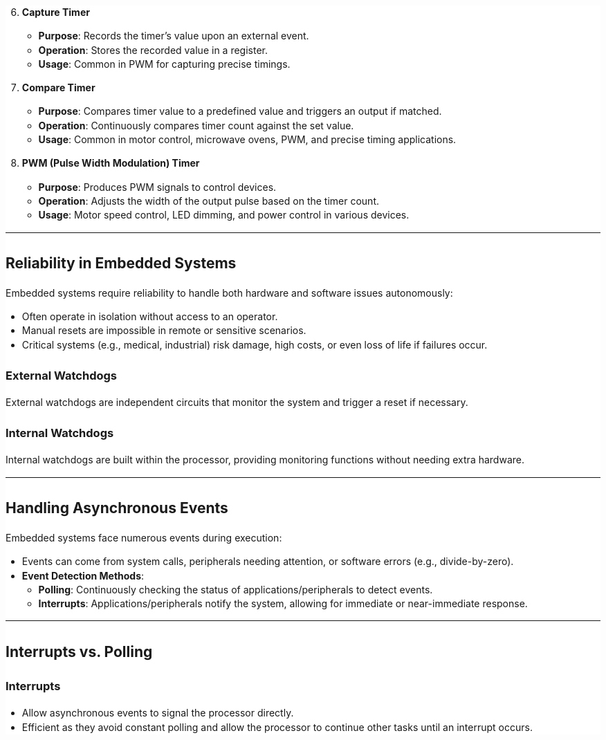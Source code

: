 6. **Capture Timer**
   - **Purpose**: Records the timer’s value upon an external event.
   - **Operation**: Stores the recorded value in a register.
   - **Usage**: Common in PWM for capturing precise timings.

7. **Compare Timer**
   - **Purpose**: Compares timer value to a predefined value and triggers an output if matched.
   - **Operation**: Continuously compares timer count against the set value.
   - **Usage**: Common in motor control, microwave ovens, PWM, and precise timing applications.

8. **PWM (Pulse Width Modulation) Timer**
   - **Purpose**: Produces PWM signals to control devices.
   - **Operation**: Adjusts the width of the output pulse based on the timer count.
   - **Usage**: Motor speed control, LED dimming, and power control in various devices.

---

## Reliability in Embedded Systems

Embedded systems require reliability to handle both hardware and software issues autonomously:
- Often operate in isolation without access to an operator.
- Manual resets are impossible in remote or sensitive scenarios.
- Critical systems (e.g., medical, industrial) risk damage, high costs, or even loss of life if failures occur.

### External Watchdogs
External watchdogs are independent circuits that monitor the system and trigger a reset if necessary.

### Internal Watchdogs
Internal watchdogs are built within the processor, providing monitoring functions without needing extra hardware.

---

## Handling Asynchronous Events

Embedded systems face numerous events during execution:
- Events can come from system calls, peripherals needing attention, or software errors (e.g., divide-by-zero).
- **Event Detection Methods**:
  - **Polling**: Continuously checking the status of applications/peripherals to detect events.
  - **Interrupts**: Applications/peripherals notify the system, allowing for immediate or near-immediate response.

---

## Interrupts vs. Polling

### Interrupts
- Allow asynchronous events to signal the processor directly.
- Efficient as they avoid constant polling and allow the processor to continue other tasks until an interrupt occurs.
